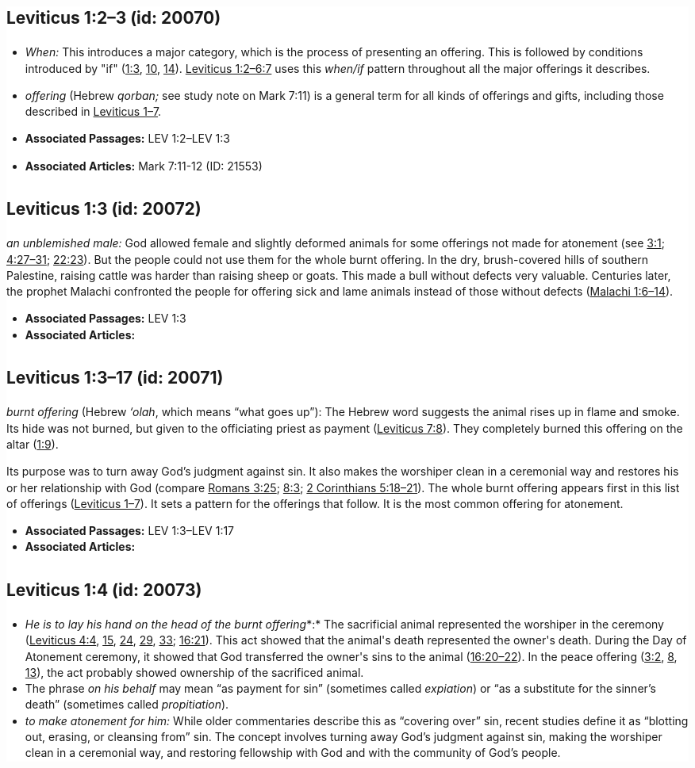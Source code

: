 ## Leviticus 1:2–3 (id: 20070)

* *When:* This introduces a major category, which is the process of presenting an offering. This is followed by conditions introduced by "if" ([1:3](https://ref.ly/Lev1:3), [10](https://ref.ly/Lev1:10), [14](https://ref.ly/Lev1:14)). [Leviticus 1:2–6:7](https://ref.ly/Lev1:2-Lev6:7) uses this *when/if* pattern throughout all the major offerings it describes.
* *offering* (Hebrew *qorban;* see study note on Mark 7:11) is a general term for all kinds of offerings and gifts, including those described in [Leviticus 1–7](https://ref.ly/Lev1:1-Lev7:38).

* **Associated Passages:** LEV 1:2–LEV 1:3
* **Associated Articles:** Mark 7:11-12 (ID: 21553)

## Leviticus 1:3 (id: 20072)

*an unblemished male:* God allowed female and slightly deformed animals for some offerings not made for atonement (see [3:1](https://ref.ly/Lev3:1); [4:27–31](https://ref.ly/Lev4:27-Lev4:31); [22:23](https://ref.ly/Lev22:23)). But the people could not use them for the whole burnt offering. In the dry, brush\-covered hills of southern Palestine, raising cattle was harder than raising sheep or goats. This made a bull without defects very valuable. Centuries later, the prophet Malachi confronted the people for offering sick and lame animals instead of those without defects ([Malachi 1:6–14](https://ref.ly/Mal1:6-Mal1:14)).

* **Associated Passages:** LEV 1:3
* **Associated Articles:** 

## Leviticus 1:3–17 (id: 20071)

*burnt offering* (Hebrew *‘olah*, which means “what goes up”): The Hebrew word suggests the animal rises up in flame and smoke. Its hide was not burned, but given to the officiating priest as payment ([Leviticus 7:8](https://ref.ly/Lev7:8)). They completely burned this offering on the altar ([1:9](https://ref.ly/Lev1:9)). 

Its purpose was to turn away God’s judgment against sin. It also makes the worshiper clean in a ceremonial way and restores his or her relationship with God (compare [Romans 3:25](https://ref.ly/Rom3:25); [8:3](https://ref.ly/Rom8:3); [2 Corinthians 5:18–21](https://ref.ly/2Cor5:18-2Cor5:21)). The whole burnt offering appears first in this list of offerings ([Leviticus 1–7](https://ref.ly/Lev1:1-Lev7:38)). It sets a pattern for the offerings that follow. It is the most common offering for atonement.

* **Associated Passages:** LEV 1:3–LEV 1:17
* **Associated Articles:** 

## Leviticus 1:4 (id: 20073)

* *He is to lay his hand on the head of the burnt offering**:* The sacrificial animal represented the worshiper in the ceremony ([Leviticus 4:4](https://ref.ly/Lev4:4), [15](https://ref.ly/Lev4:15), [24](https://ref.ly/Lev4:24), [29](https://ref.ly/Lev4:29), [33](https://ref.ly/Lev4:33); [16:21](https://ref.ly/Lev16:21)). This act showed that the animal's death represented the owner's death. During the Day of Atonement ceremony, it showed that God transferred the owner's sins to the animal ([16:20–22](https://ref.ly/Lev16:20-Lev16:22)). In the peace offering ([3:2](https://ref.ly/Lev3:2), [8](https://ref.ly/Lev3:8), [13](https://ref.ly/Lev3:13)), the act probably showed ownership of the sacrificed animal.
* The phrase *on his behalf* may mean “as payment for sin” (sometimes called *expiation*) or “as a substitute for the sinner’s death” (sometimes called *propitiation*).
* *to make atonement for him:* While older commentaries describe this as “covering over” sin, recent studies define it as “blotting out, erasing, or cleansing from” sin. The concept involves turning away God’s judgment against sin, making the worshiper clean in a ceremonial way, and restoring fellowship with God and with the community of God’s people.
